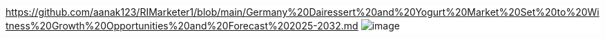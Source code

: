 <a href=https://github.com/aanak123/RIMarketer1/blob/main/Germany%20Dairessert%20and%20Yogurt%20Market%20Set%20to%20Witness%20Growth%20Opportunities%20and%20Forecast%202025-2032.md>https://github.com/aanak123/RIMarketer1/blob/main/Germany%20Dairessert%20and%20Yogurt%20Market%20Set%20to%20Witness%20Growth%20Opportunities%20and%20Forecast%202025-2032.md</a>
![image](https://github.com/user-attachments/assets/8f8e9db7-84a7-4c20-bcff-0efc4dc39772)
